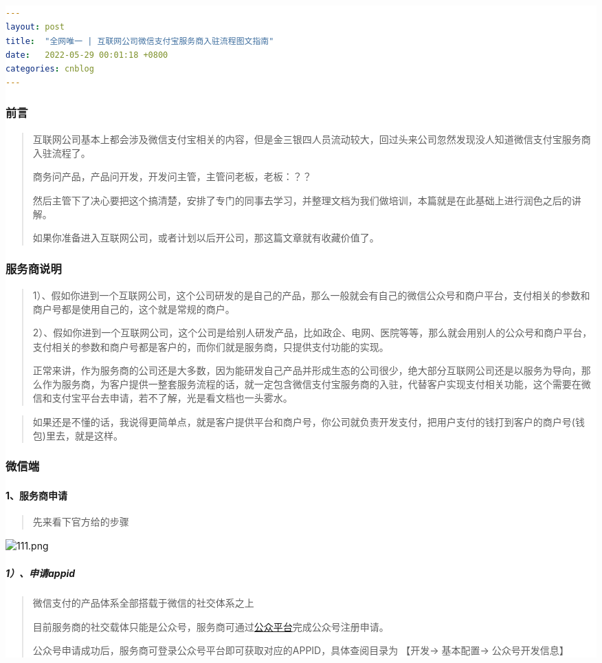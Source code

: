 ```yaml
---
layout: post
title:  "全网唯一 | 互联网公司微信支付宝服务商入驻流程图文指南"
date:   2022-05-29 00:01:18 +0800
categories: cnblog
---
```

### 前言

> 互联网公司基本上都会涉及微信支付宝相关的内容，但是金三银四人员流动较大，回过头来公司忽然发现没人知道微信支付宝服务商入驻流程了。
> 
> 
> 商务问产品，产品问开发，开发问主管，主管问老板，老板：？？
> 
> 
> 然后主管下了决心要把这个搞清楚，安排了专门的同事去学习，并整理文档为我们做培训，本篇就是在此基础上进行润色之后的讲解。
> 
> 
> 如果你准备进入互联网公司，或者计划以后开公司，那这篇文章就有收藏价值了。

### 服务商说明

> 1）、假如你进到一个互联网公司，这个公司研发的是自己的产品，那么一般就会有自己的微信公众号和商户平台，支付相关的参数和商户号都是使用自己的，这个就是常规的商户。
> 
> 
> 2）、假如你进到一个互联网公司，这个公司是给别人研发产品，比如政企、电网、医院等等，那么就会用别人的公众号和商户平台，支付相关的参数和商户号都是客户的，而你们就是服务商，只提供支付功能的实现。
> 
> 
> 正常来讲，作为服务商的公司还是大多数，因为能研发自己产品并形成生态的公司很少，绝大部分互联网公司还是以服务为导向，那么作为服务商，为客户提供一整套服务流程的话，就一定包含微信支付宝服务商的入驻，代替客户实现支付相关功能，这个需要在微信和支付宝平台去申请，若不了解，光是看文档也一头雾水。

> 如果还是不懂的话，我说得更简单点，就是客户提供平台和商户号，你公司就负责开发支付，把用户支付的钱打到客户的商户号(钱包)里去，就是这样。

### 微信端
 
#### 1、服务商申请

> 先来看下官方给的步骤

![111.png](https://p9-juejin.byteimg.com/tos-cn-i-k3u1fbpfcp/49bcc52fe28540db82f37c007685022f~tplv-k3u1fbpfcp-watermark.image?)
 
##### 1）、申请appid

> 微信支付的产品体系全部搭载于微信的社交体系之上
> 
> 
> 目前服务商的社交载体只能是公众号，服务商可通过[公众平台](https://mp.weixin.qq.com/cgi-bin/loginpage?t=wxm2-login&amp;lang=zh_CN&amp;token=)完成公众号注册申请。
> 
> 
> 公众号申请成功后，服务商可登录公众号平台即可获取对应的APPID，具体查阅目录为 【开发-&gt; 基本配置-&gt; 公众号开发信息】
